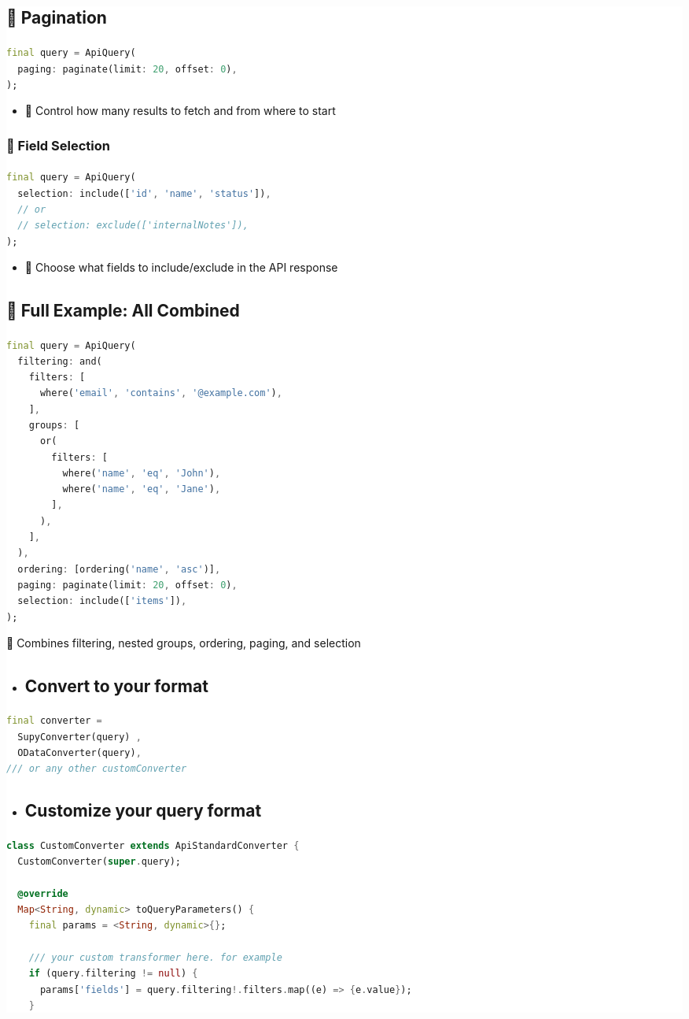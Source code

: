 ## 📄  Pagination
```dart
final query = ApiQuery(
  paging: paginate(limit: 20, offset: 0),
);
```
- 🔢 Control how many results to fetch and from where to start

### 🎯 Field Selection
```dart
final query = ApiQuery(
  selection: include(['id', 'name', 'status']),
  // or
  // selection: exclude(['internalNotes']),
);
```
- 📌 Choose what fields to include/exclude in the API response

## 🧩 Full Example: All Combined
```dart
final query = ApiQuery(
  filtering: and(
    filters: [
      where('email', 'contains', '@example.com'),
    ],
    groups: [
      or(
        filters: [
          where('name', 'eq', 'John'),
          where('name', 'eq', 'Jane'),
        ],
      ),
    ],
  ),
  ordering: [ordering('name', 'asc')],
  paging: paginate(limit: 20, offset: 0),
  selection: include(['items']),
);
```

🔄 Combines filtering, nested groups, ordering, paging, and selection


- ## Convert to your format
```dart
final converter = 
  SupyConverter(query) ,
  ODataConverter(query),
/// or any other customConverter


```
- ## Customize your query format
```dart
class CustomConverter extends ApiStandardConverter {
  CustomConverter(super.query);

  @override
  Map<String, dynamic> toQueryParameters() {
    final params = <String, dynamic>{};

    /// your custom transformer here. for example
    if (query.filtering != null) {
      params['fields'] = query.filtering!.filters.map((e) => {e.value});
    }
```